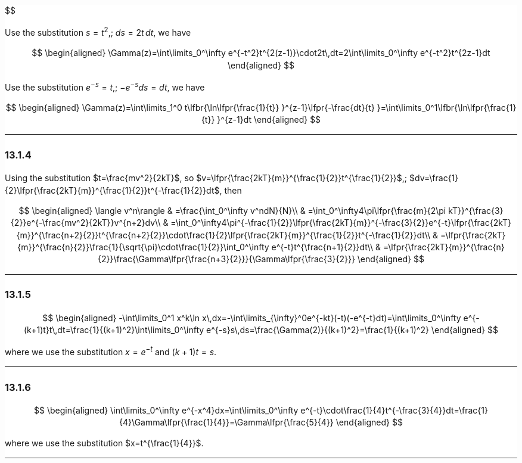 $$

Use the substitution $s=t^2$,\; $ds=2t\,dt$, we have

$$
\begin{aligned}
\Gamma(z)=\int\limits_0^\infty e^{-t^2}t^{2(z-1)}\cdot2t\,dt=2\int\limits_0^\infty e^{-t^2}t^{2z-1}dt
\end{aligned}
$$

Use the substitution $e^{-s}=t$,\; $-e^{-s}ds=dt$, we have

$$
\begin{aligned}
\Gamma(z)=\int\limits_1^0 t\lfbr{\ln\lfpr{\frac{1}{t}} }^{z-1}\lfpr{-\frac{dt}{t} }=\int\limits_0^1\lfbr{\ln\lfpr{\frac{1}{t}} }^{z-1}dt
\end{aligned}
$$

-----

### 13.1.4

Using the substitution $t=\frac{mv^2}{2kT}$, so $v=\lfpr{\frac{2kT}{m}}^{\frac{1}{2}}t^{\frac{1}{2}}$,\; $dv=\frac{1}{2}\lfpr{\frac{2kT}{m}}^{\frac{1}{2}}t^{-\frac{1}{2}}dt$, then

$$
\begin{aligned}
        \langle v^n\rangle & =\frac{\int_0^\infty v^ndN}{N}\\
        & =\int_0^\infty4\pi\lfpr{\frac{m}{2\pi kT}}^{\frac{3}{2}}e^{-\frac{mv^2}{2kT}}v^{n+2}dv\\
        & =\int_0^\infty4\pi^{-\frac{1}{2}}\lfpr{\frac{2kT}{m}}^{-\frac{3}{2}}e^{-t}\lfpr{\frac{2kT}{m}}^{\frac{n+2}{2}}t^{\frac{n+2}{2}}\cdot\frac{1}{2}\lfpr{\frac{2kT}{m}}^{\frac{1}{2}}t^{-\frac{1}{2}}dt\\
        & =\lfpr{\frac{2kT}{m}}^{\frac{n}{2}}\frac{1}{\sqrt{\pi}\cdot\frac{1}{2}}\int_0^\infty e^{-t}t^{\frac{n+1}{2}}dt\\
        & =\lfpr{\frac{2kT}{m}}^{\frac{n}{2}}\frac{\Gamma\lfpr{\frac{n+3}{2}}}{\Gamma\lfpr{\frac{3}{2}}}
\end{aligned}
$$

-----

### 13.1.5

$$
\begin{aligned}
-\int\limits_0^1 x^k\ln x\,dx=-\int\limits_{\infty}^0e^{-kt}(-t)(-e^{-t}dt)=\int\limits_0^\infty e^{-(k+1)t}t\,dt=\frac{1}{(k+1)^2}\int\limits_0^\infty e^{-s}s\,ds=\frac{\Gamma(2)}{(k+1)^2}=\frac{1}{(k+1)^2}
\end{aligned}
$$

where we use the substitution $x=e^{-t}$ and $(k+1)t=s$.

-----

### 13.1.6

$$
\begin{aligned}
\int\limits_0^\infty e^{-x^4}dx=\int\limits_0^\infty e^{-t}\cdot\frac{1}{4}t^{-\frac{3}{4}}dt=\frac{1}{4}\Gamma\lfpr{\frac{1}{4}}=\Gamma\lfpr{\frac{5}{4}}
\end{aligned}
$$

where we use the substitution $x=t^{\frac{1}{4}}$.

-----
